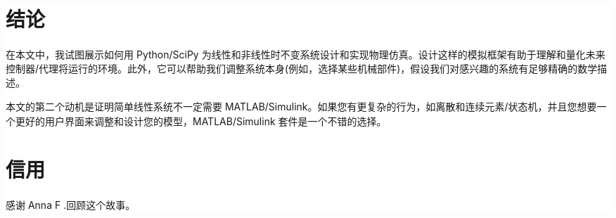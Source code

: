 # 结论

在本文中，我试图展示如何用 Python/SciPy 为线性和非线性时不变系统设计和实现物理仿真。设计这样的模拟框架有助于理解和量化未来控制器/代理将运行的环境。此外，它可以帮助我们调整系统本身(例如，选择某些机械部件)，假设我们对感兴趣的系统有足够精确的数学描述。

本文的第二个动机是证明简单线性系统不一定需要 MATLAB/Simulink。如果您有更复杂的行为，如离散和连续元素/状态机，并且您想要一个更好的用户界面来调整和设计您的模型，MATLAB/Simulink 套件是一个不错的选择。

# 信用

感谢 Anna F .回顾这个故事。
